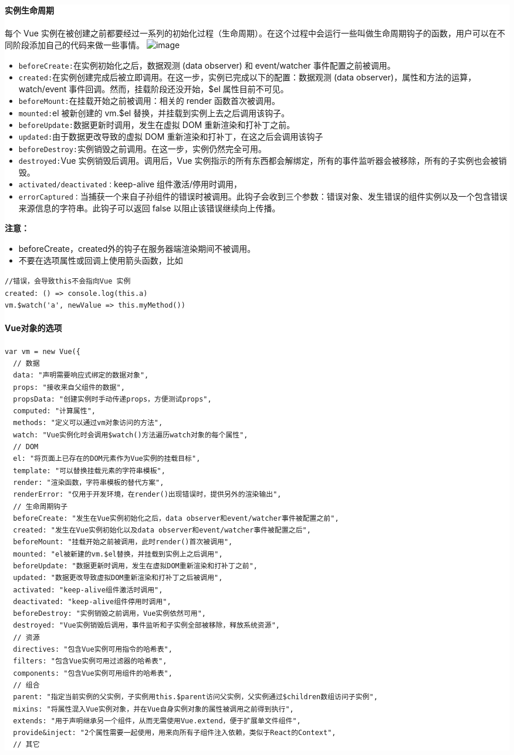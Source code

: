 
#### 实例生命周期

每个 Vue 实例在被创建之前都要经过一系列的初始化过程（生命周期）。在这个过程中会运行一些叫做生命周期钩子的函数，用户可以在不同阶段添加自己的代码来做一些事情。
![image](https://cn.vuejs.org/images/lifecycle.png)

- `beforeCreate:`在实例初始化之后，数据观测 (data observer) 和 event/watcher 事件配置之前被调用。
- `created:`在实例创建完成后被立即调用。在这一步，实例已完成以下的配置：数据观测 (data observer)，属性和方法的运算，watch/event 事件回调。然而，挂载阶段还没开始，$el 属性目前不可见。
- `beforeMount:`在挂载开始之前被调用：相关的 render 函数首次被调用。
- `mounted:`el 被新创建的 vm.$el 替换，并挂载到实例上去之后调用该钩子。
- `beforeUpdate:`数据更新时调用，发生在虚拟 DOM 重新渲染和打补丁之前。
- `updated:`由于数据更改导致的虚拟 DOM 重新渲染和打补丁，在这之后会调用该钩子
- `beforeDestroy:`实例销毁之前调用。在这一步，实例仍然完全可用。    
- `destroyed:`Vue 实例销毁后调用。调用后，Vue 实例指示的所有东西都会解绑定，所有的事件监听器会被移除，所有的子实例也会被销毁。 
- `activated/deactivated：`keep-alive 组件激活/停用时调用，
- `errorCaptured：`当捕获一个来自子孙组件的错误时被调用。此钩子会收到三个参数：错误对象、发生错误的组件实例以及一个包含错误来源信息的字符串。此钩子可以返回 false 以阻止该错误继续向上传播。

**注意：** 
- beforeCreate，created外的钩子在服务器端渲染期间不被调用。
- 不要在选项属性或回调上使用箭头函数，比如
```
//错误，会导致this不会指向Vue 实例
created: () => console.log(this.a)
vm.$watch('a', newValue => this.myMethod())
```

#### Vue对象的选项

```
var vm = new Vue({
  // 数据
  data: "声明需要响应式绑定的数据对象",
  props: "接收来自父组件的数据",
  propsData: "创建实例时手动传递props，方便测试props",
  computed: "计算属性",
  methods: "定义可以通过vm对象访问的方法",
  watch: "Vue实例化时会调用$watch()方法遍历watch对象的每个属性",
  // DOM
  el: "将页面上已存在的DOM元素作为Vue实例的挂载目标",
  template: "可以替换挂载元素的字符串模板",
  render: "渲染函数，字符串模板的替代方案",
  renderError: "仅用于开发环境，在render()出现错误时，提供另外的渲染输出",
  // 生命周期钩子
  beforeCreate: "发生在Vue实例初始化之后，data observer和event/watcher事件被配置之前",
  created: "发生在Vue实例初始化以及data observer和event/watcher事件被配置之后",
  beforeMount: "挂载开始之前被调用，此时render()首次被调用",
  mounted: "el被新建的vm.$el替换，并挂载到实例上之后调用",
  beforeUpdate: "数据更新时调用，发生在虚拟DOM重新渲染和打补丁之前",
  updated: "数据更改导致虚拟DOM重新渲染和打补丁之后被调用",
  activated: "keep-alive组件激活时调用",
  deactivated: "keep-alive组件停用时调用",
  beforeDestroy: "实例销毁之前调用，Vue实例依然可用",
  destroyed: "Vue实例销毁后调用，事件监听和子实例全部被移除，释放系统资源",
  // 资源
  directives: "包含Vue实例可用指令的哈希表",
  filters: "包含Vue实例可用过滤器的哈希表",
  components: "包含Vue实例可用组件的哈希表",
  // 组合
  parent: "指定当前实例的父实例，子实例用this.$parent访问父实例，父实例通过$children数组访问子实例",
  mixins: "将属性混入Vue实例对象，并在Vue自身实例对象的属性被调用之前得到执行",
  extends: "用于声明继承另一个组件，从而无需使用Vue.extend，便于扩展单文件组件",
  provide&inject: "2个属性需要一起使用，用来向所有子组件注入依赖，类似于React的Context",
  // 其它
```